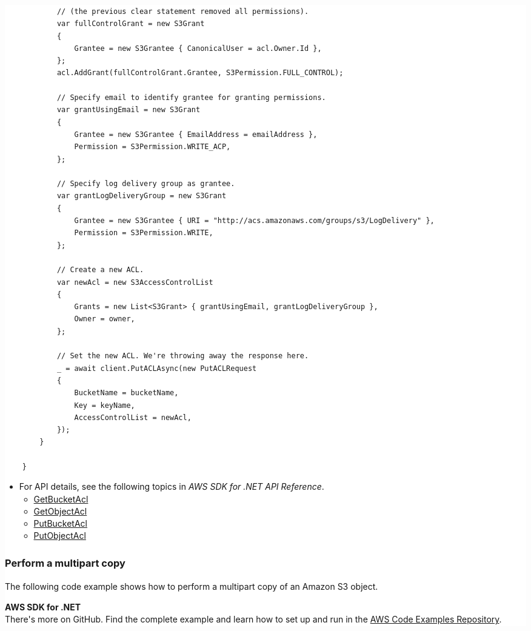 ```
            // (the previous clear statement removed all permissions).
            var fullControlGrant = new S3Grant
            {
                Grantee = new S3Grantee { CanonicalUser = acl.Owner.Id },
            };
            acl.AddGrant(fullControlGrant.Grantee, S3Permission.FULL_CONTROL);

            // Specify email to identify grantee for granting permissions.
            var grantUsingEmail = new S3Grant
            {
                Grantee = new S3Grantee { EmailAddress = emailAddress },
                Permission = S3Permission.WRITE_ACP,
            };

            // Specify log delivery group as grantee.
            var grantLogDeliveryGroup = new S3Grant
            {
                Grantee = new S3Grantee { URI = "http://acs.amazonaws.com/groups/s3/LogDelivery" },
                Permission = S3Permission.WRITE,
            };

            // Create a new ACL.
            var newAcl = new S3AccessControlList
            {
                Grants = new List<S3Grant> { grantUsingEmail, grantLogDeliveryGroup },
                Owner = owner,
            };

            // Set the new ACL. We're throwing away the response here.
            _ = await client.PutACLAsync(new PutACLRequest
            {
                BucketName = bucketName,
                Key = keyName,
                AccessControlList = newAcl,
            });
        }

    }
```
+ For API details, see the following topics in *AWS SDK for \.NET API Reference*\.
  + [GetBucketAcl](https://docs.aws.amazon.com/goto/DotNetSDKV3/s3-2006-03-01/GetBucketAcl)
  + [GetObjectAcl](https://docs.aws.amazon.com/goto/DotNetSDKV3/s3-2006-03-01/GetObjectAcl)
  + [PutBucketAcl](https://docs.aws.amazon.com/goto/DotNetSDKV3/s3-2006-03-01/PutBucketAcl)
  + [PutObjectAcl](https://docs.aws.amazon.com/goto/DotNetSDKV3/s3-2006-03-01/PutObjectAcl)

### Perform a multipart copy<a name="s3_MultipartCopy_csharp_topic"></a>

The following code example shows how to perform a multipart copy of an Amazon S3 object\.

**AWS SDK for \.NET**  
 There's more on GitHub\. Find the complete example and learn how to set up and run in the [AWS Code Examples Repository](https://github.com/awsdocs/aws-doc-sdk-examples/tree/main/dotnetv3/S3/MPUapiCopyObjExample#code-examples)\. 
  